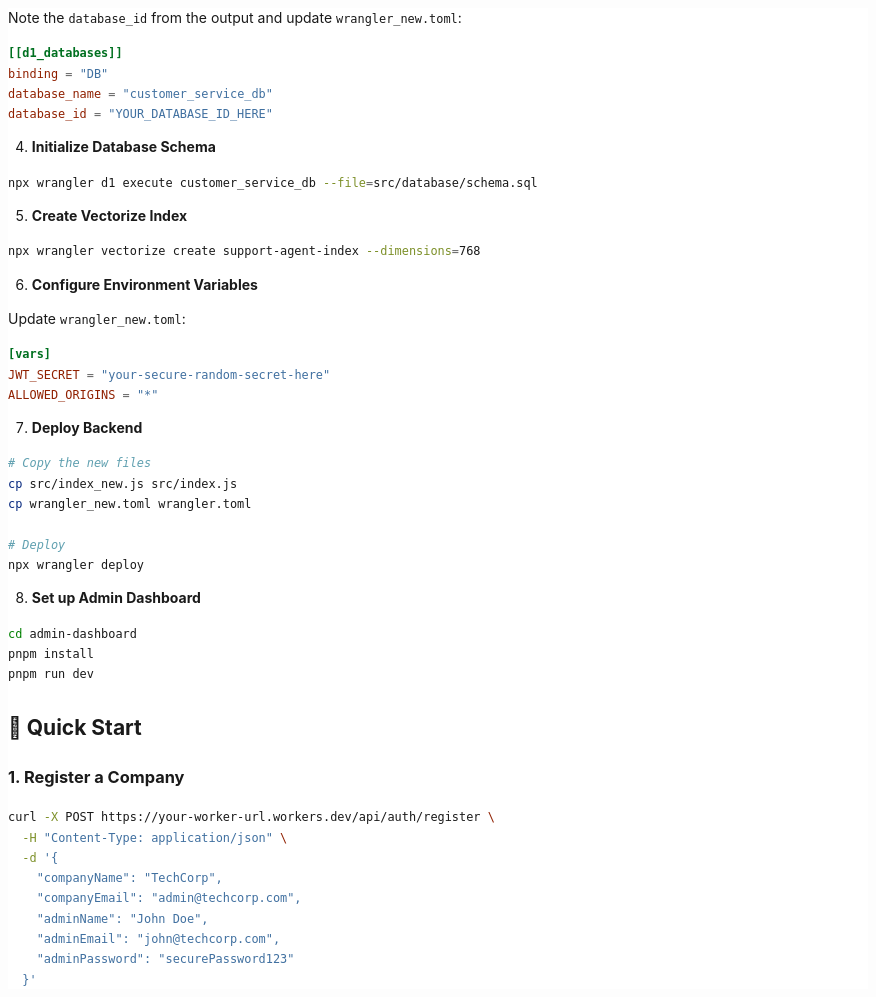 Note the `database_id` from the output and update `wrangler_new.toml`:

```toml
[[d1_databases]]
binding = "DB"
database_name = "customer_service_db"
database_id = "YOUR_DATABASE_ID_HERE"
```

4. **Initialize Database Schema**

```bash
npx wrangler d1 execute customer_service_db --file=src/database/schema.sql
```

5. **Create Vectorize Index**

```bash
npx wrangler vectorize create support-agent-index --dimensions=768
```

6. **Configure Environment Variables**

Update `wrangler_new.toml`:

```toml
[vars]
JWT_SECRET = "your-secure-random-secret-here"
ALLOWED_ORIGINS = "*"
```

7. **Deploy Backend**

```bash
# Copy the new files
cp src/index_new.js src/index.js
cp wrangler_new.toml wrangler.toml

# Deploy
npx wrangler deploy
```

8. **Set up Admin Dashboard**

```bash
cd admin-dashboard
pnpm install
pnpm run dev
```

## 🎯 Quick Start

### 1. Register a Company

```bash
curl -X POST https://your-worker-url.workers.dev/api/auth/register \
  -H "Content-Type: application/json" \
  -d '{
    "companyName": "TechCorp",
    "companyEmail": "admin@techcorp.com",
    "adminName": "John Doe",
    "adminEmail": "john@techcorp.com",
    "adminPassword": "securePassword123"
  }'
```
